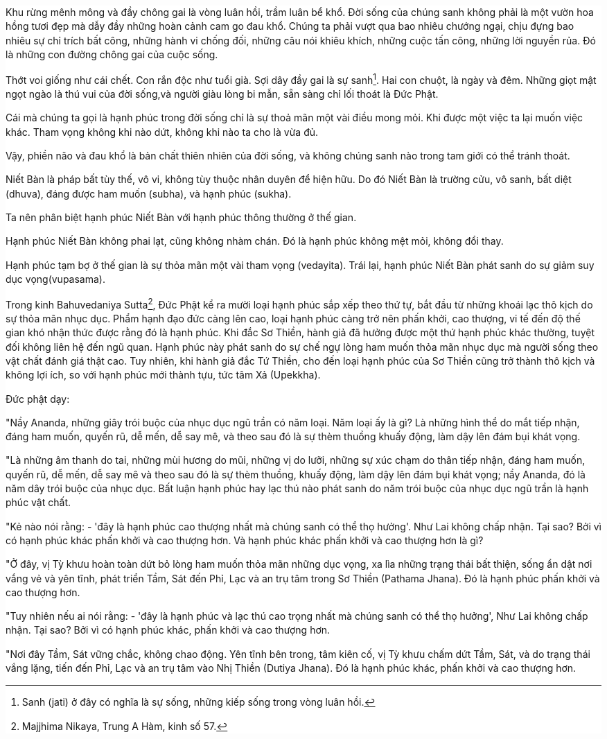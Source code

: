 Khu rừng mênh mông và đầy chông gai là vòng luân hồi, trầm luân bể khổ. Đời sống của chúng sanh không phải là một vườn hoa hồng tươi đẹp mà dẫy đầy những hoàn cảnh cam go đau khổ. Chúng ta phải vượt qua bao nhiêu chướng ngại, chịu đựng bao nhiêu sự chỉ trích bất công, những hành vi chống đối, những câu nói khiêu khích, những cuộc tấn công, những lời nguyền rủa. Đó là những con đường chông gai của cuộc sống.

Thớt voi giống như cái chết. Con rắn độc như tuổi già. Sợi dây đầy gai là sự sanh[^2]. Hai con chuột, là ngày và đêm. Những giọt mật ngọt ngào là thú vui của đời sống,và người giàu lòng bi mẫn, sẵn sàng chỉ lối thoát là Đức Phật.

Cái mà chúng ta gọi là hạnh phúc trong đời sống chỉ là sự thoả mãn một vài điều mong mỏi. Khi được một việc ta lại muốn việc khác. Tham vọng không khi nào dứt, không khi nào ta cho là vừa đủ.

Vậy, phiền não và đau khổ là bản chất thiên nhiên của đời sống, và không chúng sanh nào trong tam giới có thể tránh thoát.

Niết Bàn là pháp bất tùy thế, vô vi, không tùy thuộc nhân duyên để hiện hữu. Do đó Niết Bàn là trường cửu, vô sanh, bất diệt (dhuva), đáng được ham muốn (subha), và hạnh phúc (sukha).

Ta nên phân biệt hạnh phúc Niết Bàn với hạnh phúc thông thường ở thế gian.

Hạnh phúc Niết Bàn không phai lạt, cũng không nhàm chán. Đó là hạnh phúc không mệt mỏi, không đổi thay.

Hạnh phúc tạm bợ ở thế gian là sự thỏa mãn một vài tham vọng (vedayita). Trái lại, hạnh phúc Niết Bàn phát sanh do sự giảm suy dục vọng(vupasama).

Trong kinh Bahuvedaniya Sutta[^3], Đức Phật kể ra mười loại hạnh phúc sắp xếp theo thứ tự, bắt đầu từ những khoái lạc thô kịch do sự thỏa mãn nhục dục. Phẩm hạnh đạo đức càng lên cao, loại hạnh phúc càng trở nên phấn khởi, cao thượng, vi tế đến độ thế gian khó nhận thức được rằng đó là hạnh phúc. Khi đắc Sơ Thiền, hành giả đã hưởng được một thứ hạnh phúc khác thường, tuyệt đối không liên hệ đến ngũ quan. Hạnh phúc này phát sanh do sự chế ngự lòng ham muốn thỏa mãn nhục dục mà người sống theo vật chất đánh giá thật cao. Tuy nhiên, khi hành giả đắc Tứ Thiền, cho đến loại hạnh phúc của Sơ Thiền cũng trở thành thô kịch và không lợi ích, so với hạnh phúc mới thành tựu, tức tâm Xả (Upekkha).

Đức phật dạy:

"Nầy Ananda, những giây trói buộc của nhục dục ngũ trần có năm loại. Năm loại ấy là gì? Là những hình thể do mắt tiếp nhận, đáng ham muốn, quyến rũ, dễ mến, dễ say mê, và theo sau đó là sự thèm thuồng khuấy động, làm dậy lên đám bụi khát vọng.

"Là những âm thanh do tai, những mùi hương do mũi, những vị do lưỡi, những sự xúc chạm do thân tiếp nhận, đáng ham muốn, quyến rũ, dễ mến, dễ say mê và theo sau đó là sự thèm thuồng, khuấy động, làm dậy lên đám bụi khát vọng; nầy Ananda, đó là năm dây trói buộc của nhục dục. Bất luận hạnh phúc hay lạc thú nào phát sanh do năm trói buộc của nhục dục ngũ trần là hạnh phúc vật chất.

"Kẻ nào nói rằng: - 'đây là hạnh phúc cao thượng nhất mà chúng sanh có thể thọ hưởng'. Như Lai không chấp nhận. Tại sao? Bởi vì có hạnh phúc khác phấn khởi và cao thượng hơn. Và hạnh phúc khác phấn khởi và cao thượng hơn là gì?

"Ở đây, vị Tỳ khưu hoàn toàn dứt bỏ lòng ham muốn thỏa mãn những dục vọng, xa lìa những trạng thái bất thiện, sống ẩn dật nơi vắng vẻ và yên tĩnh, phát triển Tầm, Sát đến Phỉ, Lạc và an trụ tâm trong Sơ Thiền (Pathama Jhana). Đó là hạnh phúc phấn khởi và cao thượng hơn.

"Tuy nhiên nếu ai nói rằng: - 'đây là hạnh phúc và lạc thú cao trọng nhất mà chúng sanh có thể thọ hưởng', Như Lai không chấp nhận. Tại sao? Bởi vì có hạnh phúc khác, phấn khởi và cao thượng hơn.

"Nơi đây Tầm, Sát vững chắc, không chao động. Yên tĩnh bên trong, tâm kiên cố, vị Tỳ khưu chấm dứt Tầm, Sát, và do trạng thái vắng lặng, tiến đến Phỉ, Lạc và an trụ tâm vào Nhị Thiền (Dutiya Jhana). Đó là hạnh phúc khác, phấn khởi và cao thượng hơn.


[^1]: Xem "Gradual Sayings", trang 135.
[^2]: Sanh (jati) ở đây có nghĩa là sự sống, những kiếp sống trong vòng luân hồi.
[^3]: Majjhima Nikaya, Trung A Hàm, kinh số 57.
[^4]: Samyutta Nikaya, Tạp A Hàm, phần 1, trang 62.
[^5]: "Quả thật pháp nầy (Niết Bàn) phải được thành tựu (hay chứng ngộ) do bốn Thánh Đạo (Dự lưu, Nhất lai, Bất lai, A La Hán), chớ không phải được tạo nên." -- Thanh Tịnh Đạo.
[^6]: Kindred Sayings, phần I, trang 23.
[^7]: Xem Woodward, "Verses of Uplift", trang 66-67.
[^8]: Questions of King Milinda, trang 202-204.
[^9]: Xem Chương 29.
[^10]: Kindred Sayings, phần I, trang 170. 